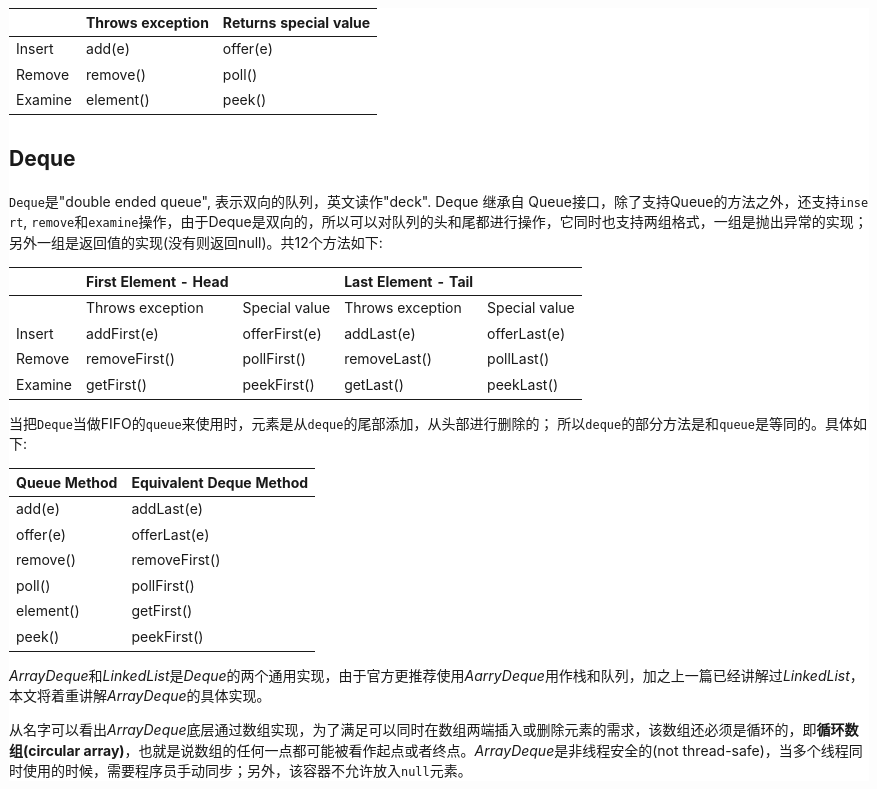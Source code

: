 |         | Throws exception | Returns special value |
| ------- | ---------------- | --------------------- |
| Insert  | add(e)           | offer(e)              |
| Remove  | remove()         | poll()                |
| Examine | element()        | peek()                |

## Deque

`Deque`是"double ended queue", 表示双向的队列，英文读作"deck". Deque 继承自 Queue接口，除了支持Queue的方法之外，还支持`insert`, `remove`和`examine`操作，由于Deque是双向的，所以可以对队列的头和尾都进行操作，它同时也支持两组格式，一组是抛出异常的实现；另外一组是返回值的实现(没有则返回null)。共12个方法如下:

|         | First Element - Head |               | Last Element - Tail |               |
| ------- | -------------------- | ------------- | ------------------- | ------------- |
|         | Throws exception     | Special value | Throws exception    | Special value |
| Insert  | addFirst(e)          | offerFirst(e) | addLast(e)          | offerLast(e)  |
| Remove  | removeFirst()        | pollFirst()   | removeLast()        | pollLast()    |
| Examine | getFirst()           | peekFirst()   | getLast()           | peekLast()    |

当把`Deque`当做FIFO的`queue`来使用时，元素是从`deque`的尾部添加，从头部进行删除的； 所以`deque`的部分方法是和`queue`是等同的。具体如下:

| Queue Method | Equivalent Deque Method |
| ------------ | ----------------------- |
| add(e)       | addLast(e)              |
| offer(e)     | offerLast(e)            |
| remove()     | removeFirst()           |
| poll()       | pollFirst()             |
| element()    | getFirst()              |
| peek()       | peekFirst()             |

*ArrayDeque*和*LinkedList*是*Deque*的两个通用实现，由于官方更推荐使用*AarryDeque*用作栈和队列，加之上一篇已经讲解过*LinkedList*，本文将着重讲解*ArrayDeque*的具体实现。

从名字可以看出*ArrayDeque*底层通过数组实现，为了满足可以同时在数组两端插入或删除元素的需求，该数组还必须是循环的，即**循环数组(circular array)**，也就是说数组的任何一点都可能被看作起点或者终点。*ArrayDeque*是非线程安全的(not thread-safe)，当多个线程同时使用的时候，需要程序员手动同步；另外，该容器不允许放入`null`元素。

